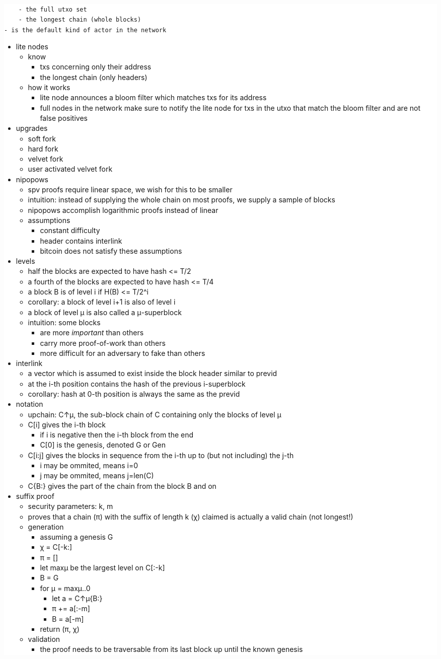 		- the full utxo set
		- the longest chain (whole blocks)
	- is the default kind of actor in the network
* lite nodes
	- know
		- txs concerning only their address
		- the longest chain (only headers)
	- how it works
		- lite node announces a bloom filter which matches txs for its address
		- full nodes in the network make sure to notify the lite node for txs in the utxo that match the bloom filter and are not false positives
* upgrades
	- soft fork
	- hard fork
	- velvet fork
	- user activated velvet fork
* nipopows
	- spv proofs require linear space, we wish for this to be smaller
	- intuition: instead of supplying the whole chain on most proofs, we supply a sample of blocks
	- nipopows accomplish logarithmic proofs instead of linear
	- assumptions
		- constant difficulty
		- header contains interlink
		- bitcoin does not satisfy these assumptions
* levels
	- half the blocks are expected to have hash <= T/2
	- a fourth of the blocks are expected to have hash <= T/4
	- a block B is of level i if H(B) <= T/2^i
	- corollary: a block of level i+1 is also of level i
	- a block of level μ is also called a μ-superblock
	- intuition: some blocks
		- are more *important* than others
		- carry more proof-of-work than others
		- more difficult for an adversary to fake than others
* interlink
	- a vector which is assumed to exist inside the block header similar to previd
	- at the i-th position contains the hash of the previous i-superblock
	- corollary: hash at 0-th position is always the same as the previd
* notation
	- upchain: C↑μ, the sub-block chain of C containing only the blocks of level μ
	- C[i] gives the i-th block 
		- if i is negative then the i-th block from the end
		- C[0] is the genesis, denoted G or Gen
	- C[i:j] gives the blocks in sequence from the i-th up to (but not including) the j-th
		- i may be ommited, means i=0
		- j may be ommited, means j=len(C)
	- C{B:} gives the part of the chain from the block B and on
* suffix proof
	- security parameters: k, m
	- proves that a chain (π) with the suffix of length k (χ) claimed is actually a valid chain (not longest!)
	- generation
		- assuming a genesis G
		- χ = C[-k:]
		- π = []
		- let maxμ be the largest level on C[:-k]
		- B = G
		- for μ = maxμ..0
			- let a = C↑μ{B:}
			- π += a[:-m]
			- B = a[-m]
		- return (π, χ)
	- validation
		- the proof needs to be traversable from its last block up until the known genesis